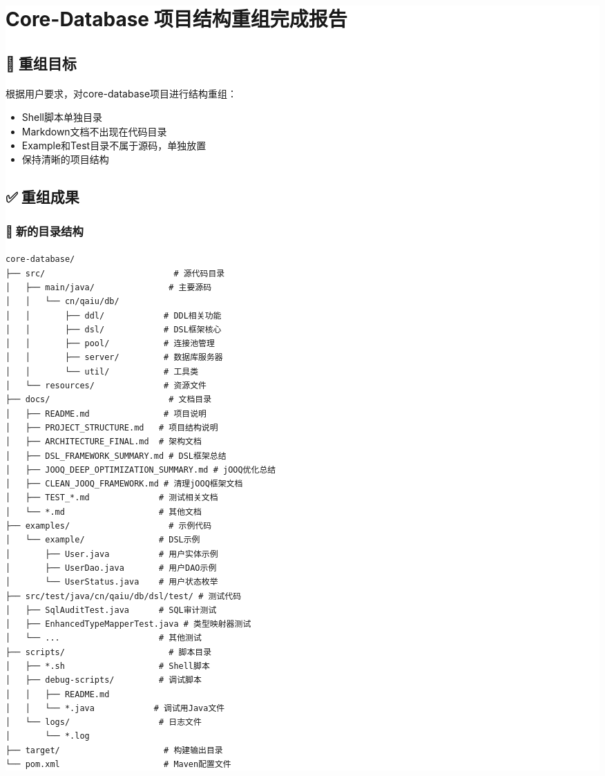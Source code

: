 # Core-Database 项目结构重组完成报告

## 🎯 **重组目标**

根据用户要求，对core-database项目进行结构重组：
- Shell脚本单独目录
- Markdown文档不出现在代码目录
- Example和Test目录不属于源码，单独放置
- 保持清晰的项目结构

## ✅ **重组成果**

### 📁 **新的目录结构**

```
core-database/
├── src/                          # 源代码目录
│   ├── main/java/               # 主要源码
│   │   └── cn/qaiu/db/
│   │       ├── ddl/            # DDL相关功能
│   │       ├── dsl/            # DSL框架核心
│   │       ├── pool/           # 连接池管理
│   │       ├── server/         # 数据库服务器
│   │       └── util/           # 工具类
│   └── resources/              # 资源文件
├── docs/                        # 文档目录
│   ├── README.md               # 项目说明
│   ├── PROJECT_STRUCTURE.md   # 项目结构说明
│   ├── ARCHITECTURE_FINAL.md  # 架构文档
│   ├── DSL_FRAMEWORK_SUMMARY.md # DSL框架总结
│   ├── JOOQ_DEEP_OPTIMIZATION_SUMMARY.md # jOOQ优化总结
│   ├── CLEAN_JOOQ_FRAMEWORK.md # 清理jOOQ框架文档
│   ├── TEST_*.md              # 测试相关文档
│   └── *.md                   # 其他文档
├── examples/                    # 示例代码
│   └── example/               # DSL示例
│       ├── User.java          # 用户实体示例
│       ├── UserDao.java       # 用户DAO示例
│       └── UserStatus.java    # 用户状态枚举
├── src/test/java/cn/qaiu/db/dsl/test/ # 测试代码
│   ├── SqlAuditTest.java      # SQL审计测试
│   ├── EnhancedTypeMapperTest.java # 类型映射器测试
│   └── ...                    # 其他测试
├── scripts/                     # 脚本目录
│   ├── *.sh                   # Shell脚本
│   ├── debug-scripts/         # 调试脚本
│   │   ├── README.md
│   │   └── *.java            # 调试用Java文件
│   └── logs/                  # 日志文件
│       └── *.log
├── target/                     # 构建输出目录
└── pom.xml                     # Maven配置文件
```
